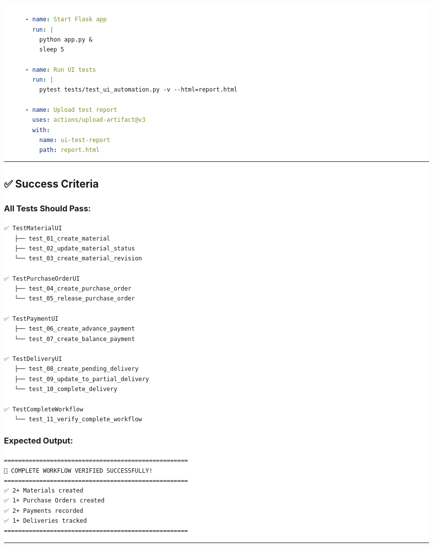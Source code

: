 ```yaml
      
      - name: Start Flask app
        run: |
          python app.py &
          sleep 5
      
      - name: Run UI tests
        run: |
          pytest tests/test_ui_automation.py -v --html=report.html
      
      - name: Upload test report
        uses: actions/upload-artifact@v3
        with:
          name: ui-test-report
          path: report.html
```

---

## ✅ Success Criteria

### All Tests Should Pass:

```
✅ TestMaterialUI
   ├── test_01_create_material
   ├── test_02_update_material_status
   └── test_03_create_material_revision

✅ TestPurchaseOrderUI
   ├── test_04_create_purchase_order
   └── test_05_release_purchase_order

✅ TestPaymentUI
   ├── test_06_create_advance_payment
   └── test_07_create_balance_payment

✅ TestDeliveryUI
   ├── test_08_create_pending_delivery
   ├── test_09_update_to_partial_delivery
   └── test_10_complete_delivery

✅ TestCompleteWorkflow
   └── test_11_verify_complete_workflow
```

### Expected Output:

```
====================================================
🎉 COMPLETE WORKFLOW VERIFIED SUCCESSFULLY!
====================================================
✅ 2+ Materials created
✅ 1+ Purchase Orders created
✅ 2+ Payments recorded
✅ 1+ Deliveries tracked
====================================================
```

---